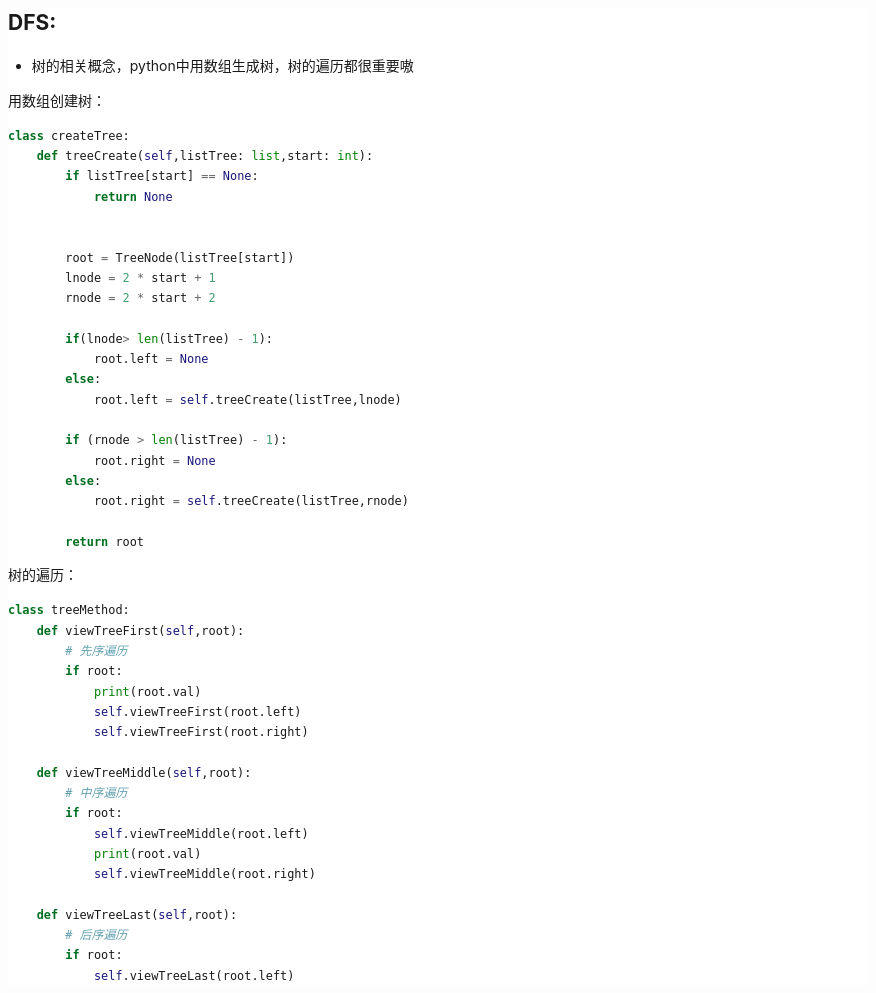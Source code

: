






















## DFS:

- 树的相关概念，python中用数组生成树，树的遍历都很重要嗷

用数组创建树：

```python
class createTree:
    def treeCreate(self,listTree: list,start: int):
        if listTree[start] == None:
            return None


        root = TreeNode(listTree[start])
        lnode = 2 * start + 1
        rnode = 2 * start + 2

        if(lnode> len(listTree) - 1):
            root.left = None
        else:
            root.left = self.treeCreate(listTree,lnode)

        if (rnode > len(listTree) - 1):
            root.right = None
        else:
            root.right = self.treeCreate(listTree,rnode)

        return root
```



树的遍历：

```python
class treeMethod:
    def viewTreeFirst(self,root):
        # 先序遍历
        if root:
            print(root.val)
            self.viewTreeFirst(root.left)
            self.viewTreeFirst(root.right)

    def viewTreeMiddle(self,root):
        # 中序遍历
        if root:
            self.viewTreeMiddle(root.left)
            print(root.val)
            self.viewTreeMiddle(root.right)

    def viewTreeLast(self,root):
        # 后序遍历
        if root:
            self.viewTreeLast(root.left)
```